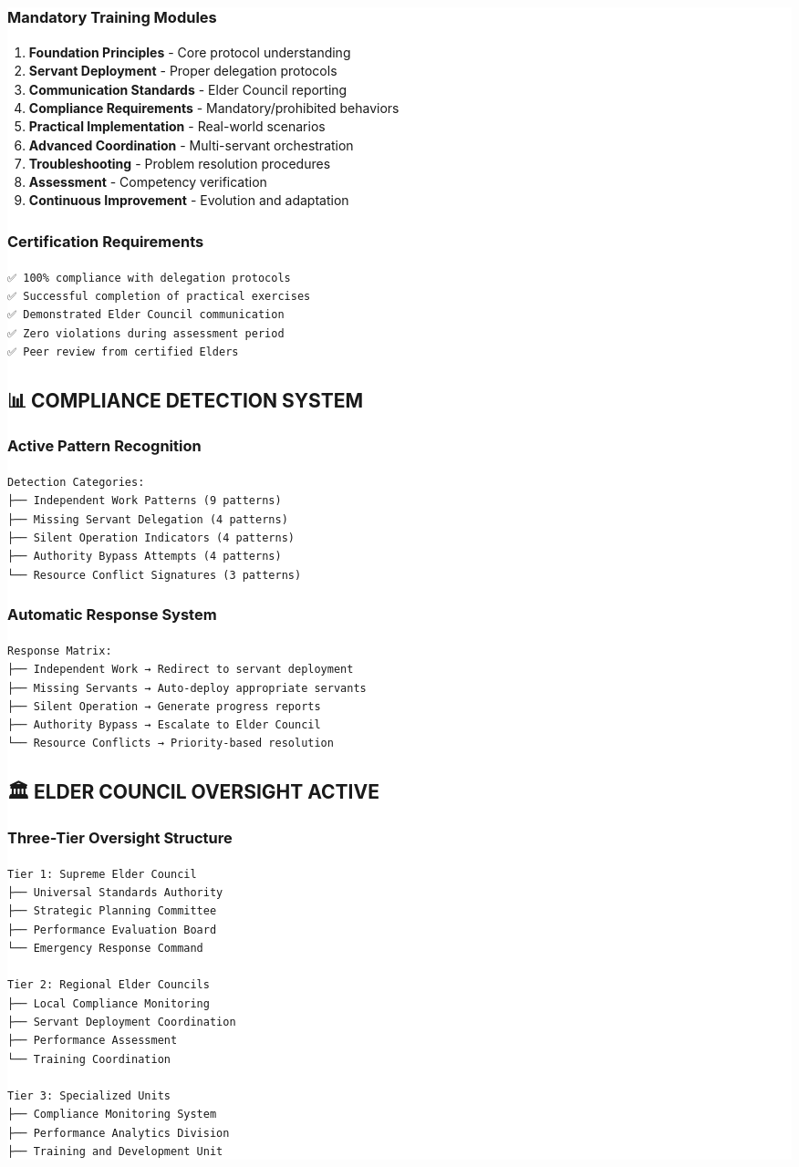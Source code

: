 ### **Mandatory Training Modules**
1. **Foundation Principles** - Core protocol understanding
2. **Servant Deployment** - Proper delegation protocols
3. **Communication Standards** - Elder Council reporting
4. **Compliance Requirements** - Mandatory/prohibited behaviors
5. **Practical Implementation** - Real-world scenarios
6. **Advanced Coordination** - Multi-servant orchestration
7. **Troubleshooting** - Problem resolution procedures
8. **Assessment** - Competency verification
9. **Continuous Improvement** - Evolution and adaptation

### **Certification Requirements**
```
✅ 100% compliance with delegation protocols
✅ Successful completion of practical exercises
✅ Demonstrated Elder Council communication
✅ Zero violations during assessment period
✅ Peer review from certified Elders
```

## 📊 COMPLIANCE DETECTION SYSTEM

### **Active Pattern Recognition**
```
Detection Categories:
├── Independent Work Patterns (9 patterns)
├── Missing Servant Delegation (4 patterns)
├── Silent Operation Indicators (4 patterns)
├── Authority Bypass Attempts (4 patterns)
└── Resource Conflict Signatures (3 patterns)
```

### **Automatic Response System**
```
Response Matrix:
├── Independent Work → Redirect to servant deployment
├── Missing Servants → Auto-deploy appropriate servants
├── Silent Operation → Generate progress reports
├── Authority Bypass → Escalate to Elder Council
└── Resource Conflicts → Priority-based resolution
```

## 🏛️ ELDER COUNCIL OVERSIGHT ACTIVE

### **Three-Tier Oversight Structure**
```
Tier 1: Supreme Elder Council
├── Universal Standards Authority
├── Strategic Planning Committee
├── Performance Evaluation Board
└── Emergency Response Command

Tier 2: Regional Elder Councils
├── Local Compliance Monitoring
├── Servant Deployment Coordination
├── Performance Assessment
└── Training Coordination

Tier 3: Specialized Units
├── Compliance Monitoring System
├── Performance Analytics Division
├── Training and Development Unit
```